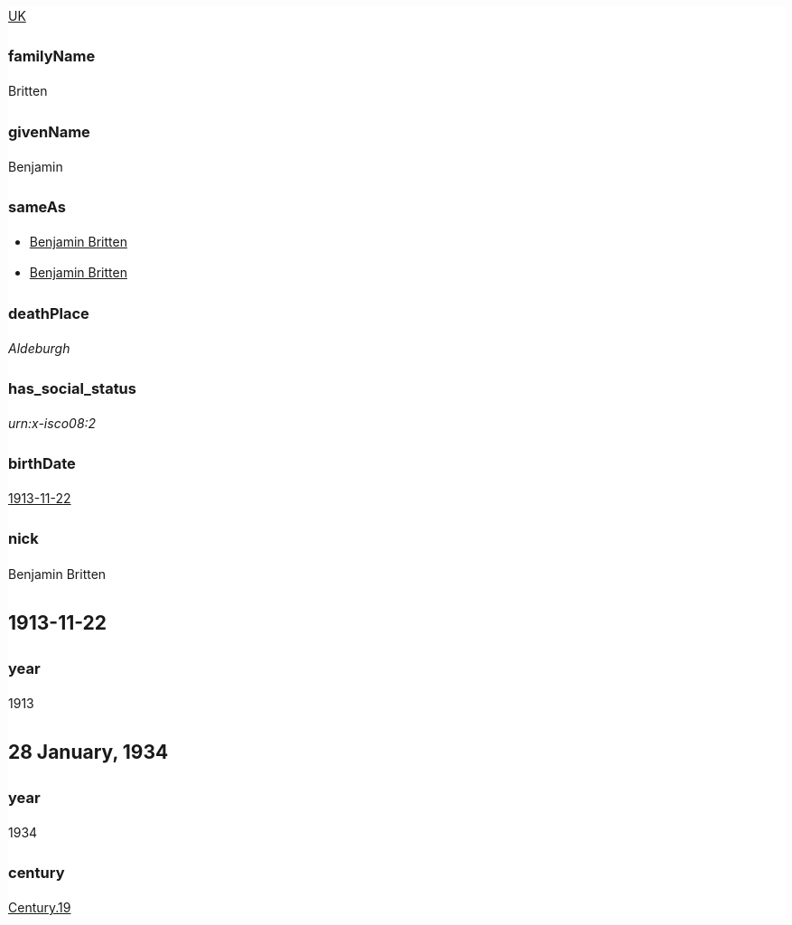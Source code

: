 
[UK](#UK)

### familyName


Britten

### givenName


Benjamin

### sameAs

 - [Benjamin Britten](#Benjamin-Britten)

 - [Benjamin Britten](#Benjamin-Britten)

### deathPlace


*Aldeburgh*

### has_social_status


*urn:x-isco08:2*

### birthDate


[1913-11-22](#1913-11-22)

### nick


Benjamin Britten

## 1913-11-22

### year


1913

## 28 January, 1934

### year


1934

### century


[Century.19](#Century.19)
